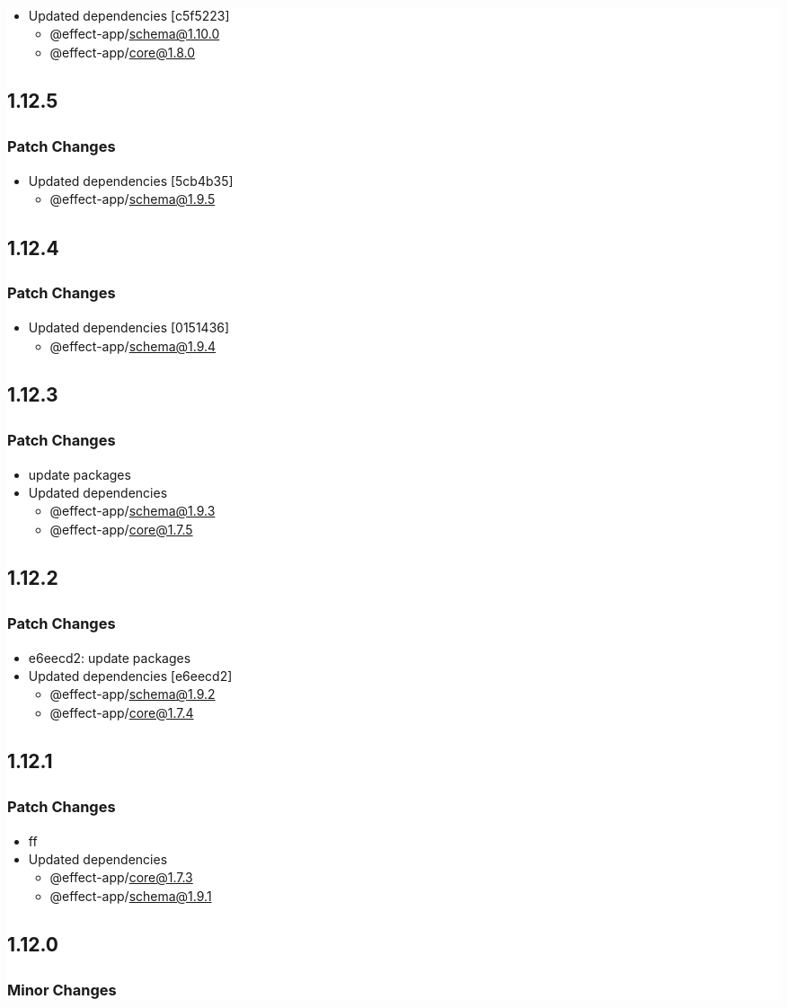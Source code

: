 - Updated dependencies [c5f5223]
  - @effect-app/schema@1.10.0
  - @effect-app/core@1.8.0

## 1.12.5

### Patch Changes

- Updated dependencies [5cb4b35]
  - @effect-app/schema@1.9.5

## 1.12.4

### Patch Changes

- Updated dependencies [0151436]
  - @effect-app/schema@1.9.4

## 1.12.3

### Patch Changes

- update packages
- Updated dependencies
  - @effect-app/schema@1.9.3
  - @effect-app/core@1.7.5

## 1.12.2

### Patch Changes

- e6eecd2: update packages
- Updated dependencies [e6eecd2]
  - @effect-app/schema@1.9.2
  - @effect-app/core@1.7.4

## 1.12.1

### Patch Changes

- ff
- Updated dependencies
  - @effect-app/core@1.7.3
  - @effect-app/schema@1.9.1

## 1.12.0

### Minor Changes
